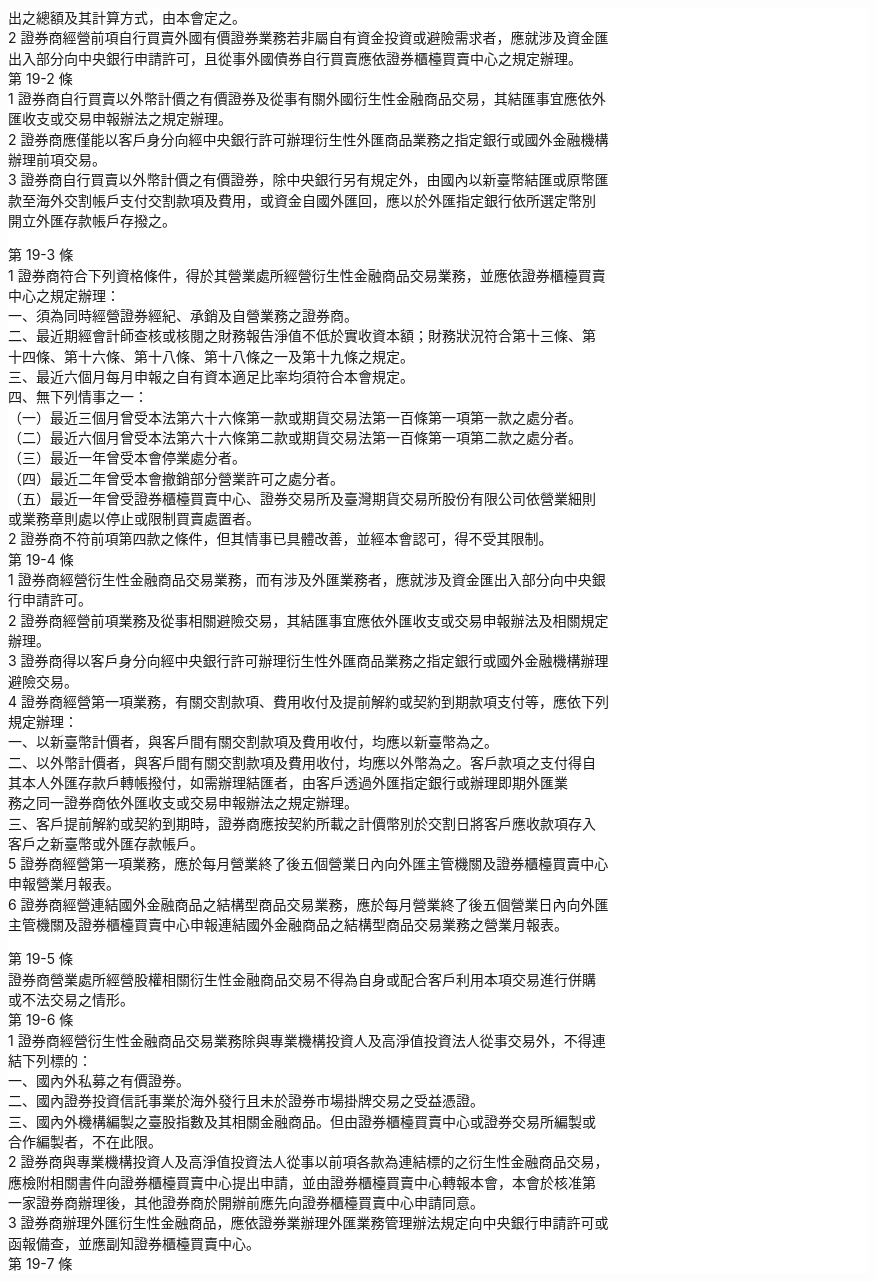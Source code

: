 出之總額及其計算方式，由本會定之。  
2 證券商經營前項自行買賣外國有價證券業務若非屬自有資金投資或避險需求者，應就涉及資金匯  
出入部分向中央銀行申請許可，且從事外國債券自行買賣應依證券櫃檯買賣中心之規定辦理。  
第 19-2 條  
1 證券商自行買賣以外幣計價之有價證券及從事有關外國衍生性金融商品交易，其結匯事宜應依外  
匯收支或交易申報辦法之規定辦理。  
2 證券商應僅能以客戶身分向經中央銀行許可辦理衍生性外匯商品業務之指定銀行或國外金融機構  
辦理前項交易。  
3 證券商自行買賣以外幣計價之有價證券，除中央銀行另有規定外，由國內以新臺幣結匯或原幣匯  
款至海外交割帳戶支付交割款項及費用，或資金自國外匯回，應以於外匯指定銀行依所選定幣別  
開立外匯存款帳戶存撥之。  


第 19-3 條  
1 證券商符合下列資格條件，得於其營業處所經營衍生性金融商品交易業務，並應依證券櫃檯買賣  
中心之規定辦理：  
一、須為同時經營證券經紀、承銷及自營業務之證券商。  
二、最近期經會計師查核或核閱之財務報告淨值不低於實收資本額；財務狀況符合第十三條、第  
十四條、第十六條、第十八條、第十八條之一及第十九條之規定。  
三、最近六個月每月申報之自有資本適足比率均須符合本會規定。  
四、無下列情事之一：  
（一）最近三個月曾受本法第六十六條第一款或期貨交易法第一百條第一項第一款之處分者。  
（二）最近六個月曾受本法第六十六條第二款或期貨交易法第一百條第一項第二款之處分者。  
（三）最近一年曾受本會停業處分者。  
（四）最近二年曾受本會撤銷部分營業許可之處分者。  
（五）最近一年曾受證券櫃檯買賣中心、證券交易所及臺灣期貨交易所股份有限公司依營業細則  
或業務章則處以停止或限制買賣處置者。  
2 證券商不符前項第四款之條件，但其情事已具體改善，並經本會認可，得不受其限制。  
第 19-4 條  
1 證券商經營衍生性金融商品交易業務，而有涉及外匯業務者，應就涉及資金匯出入部分向中央銀  
行申請許可。  
2 證券商經營前項業務及從事相關避險交易，其結匯事宜應依外匯收支或交易申報辦法及相關規定  
辦理。  
3 證券商得以客戶身分向經中央銀行許可辦理衍生性外匯商品業務之指定銀行或國外金融機構辦理  
避險交易。  
4 證券商經營第一項業務，有關交割款項、費用收付及提前解約或契約到期款項支付等，應依下列  
規定辦理：  
一、以新臺幣計價者，與客戶間有關交割款項及費用收付，均應以新臺幣為之。  
二、以外幣計價者，與客戶間有關交割款項及費用收付，均應以外幣為之。客戶款項之支付得自  
其本人外匯存款戶轉帳撥付，如需辦理結匯者，由客戶透過外匯指定銀行或辦理即期外匯業  
務之同一證券商依外匯收支或交易申報辦法之規定辦理。  
三、客戶提前解約或契約到期時，證券商應按契約所載之計價幣別於交割日將客戶應收款項存入  
客戶之新臺幣或外匯存款帳戶。  
5 證券商經營第一項業務，應於每月營業終了後五個營業日內向外匯主管機關及證券櫃檯買賣中心  
申報營業月報表。  
6 證券商經營連結國外金融商品之結構型商品交易業務，應於每月營業終了後五個營業日內向外匯  
主管機關及證券櫃檯買賣中心申報連結國外金融商品之結構型商品交易業務之營業月報表。  


第 19-5 條  
證券商營業處所經營股權相關衍生性金融商品交易不得為自身或配合客戶利用本項交易進行併購  
或不法交易之情形。  
第 19-6 條  
1 證券商經營衍生性金融商品交易業務除與專業機構投資人及高淨值投資法人從事交易外，不得連  
結下列標的：  
一、國內外私募之有價證券。  
二、國內證券投資信託事業於海外發行且未於證券市場掛牌交易之受益憑證。  
三、國內外機構編製之臺股指數及其相關金融商品。但由證券櫃檯買賣中心或證券交易所編製或  
合作編製者，不在此限。  
2 證券商與專業機構投資人及高淨值投資法人從事以前項各款為連結標的之衍生性金融商品交易，  
應檢附相關書件向證券櫃檯買賣中心提出申請，並由證券櫃檯買賣中心轉報本會，本會於核准第  
一家證券商辦理後，其他證券商於開辦前應先向證券櫃檯買賣中心申請同意。  
3 證券商辦理外匯衍生性金融商品，應依證券業辦理外匯業務管理辦法規定向中央銀行申請許可或  
函報備查，並應副知證券櫃檯買賣中心。  
第 19-7 條  